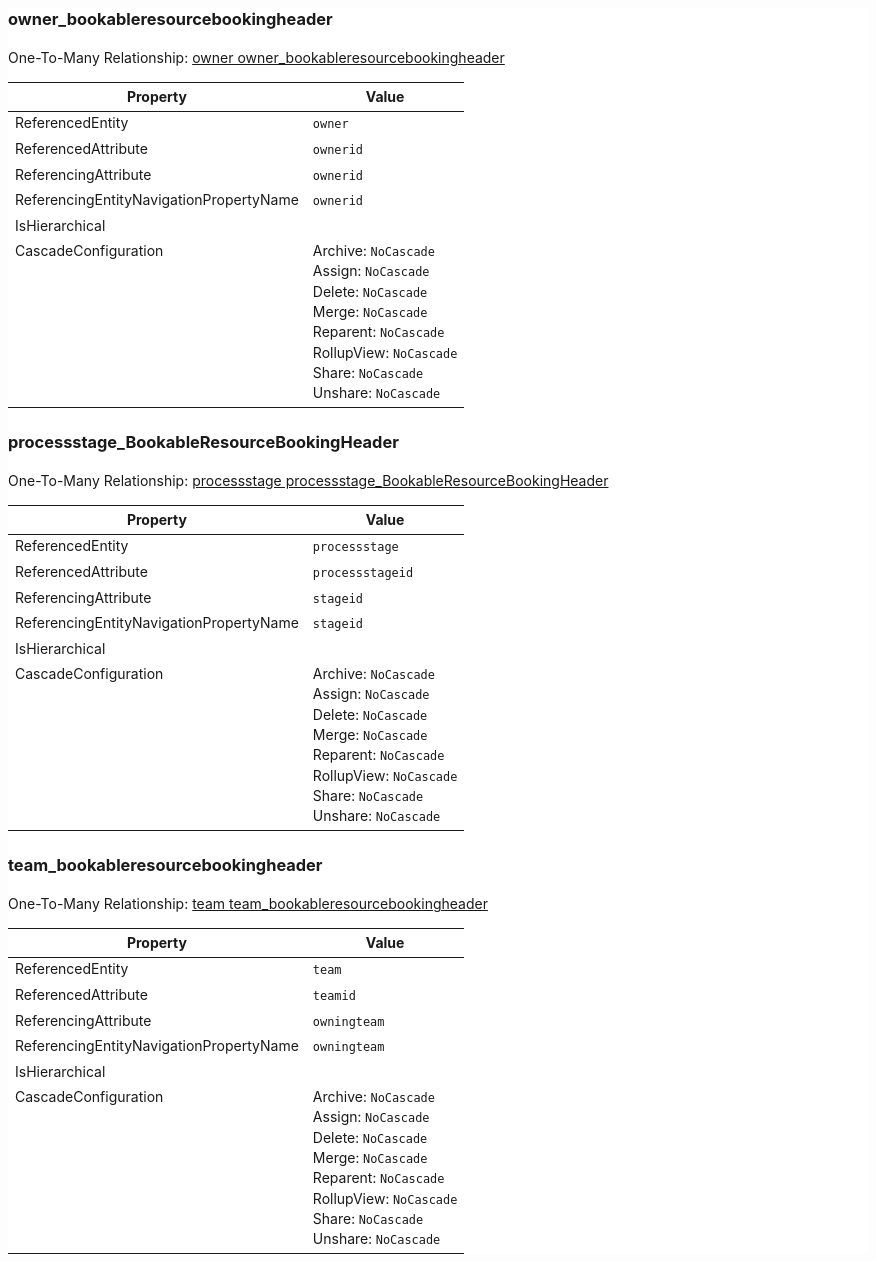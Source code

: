### <a name="BKMK_owner_bookableresourcebookingheader"></a> owner_bookableresourcebookingheader

One-To-Many Relationship: [owner owner_bookableresourcebookingheader](owner.md#BKMK_owner_bookableresourcebookingheader)

|Property|Value|
|---|---|
|ReferencedEntity|`owner`|
|ReferencedAttribute|`ownerid`|
|ReferencingAttribute|`ownerid`|
|ReferencingEntityNavigationPropertyName|`ownerid`|
|IsHierarchical||
|CascadeConfiguration|Archive: `NoCascade`<br />Assign: `NoCascade`<br />Delete: `NoCascade`<br />Merge: `NoCascade`<br />Reparent: `NoCascade`<br />RollupView: `NoCascade`<br />Share: `NoCascade`<br />Unshare: `NoCascade`|

### <a name="BKMK_processstage_BookableResourceBookingHeader"></a> processstage_BookableResourceBookingHeader

One-To-Many Relationship: [processstage processstage_BookableResourceBookingHeader](processstage.md#BKMK_processstage_BookableResourceBookingHeader)

|Property|Value|
|---|---|
|ReferencedEntity|`processstage`|
|ReferencedAttribute|`processstageid`|
|ReferencingAttribute|`stageid`|
|ReferencingEntityNavigationPropertyName|`stageid`|
|IsHierarchical||
|CascadeConfiguration|Archive: `NoCascade`<br />Assign: `NoCascade`<br />Delete: `NoCascade`<br />Merge: `NoCascade`<br />Reparent: `NoCascade`<br />RollupView: `NoCascade`<br />Share: `NoCascade`<br />Unshare: `NoCascade`|

### <a name="BKMK_team_bookableresourcebookingheader"></a> team_bookableresourcebookingheader

One-To-Many Relationship: [team team_bookableresourcebookingheader](team.md#BKMK_team_bookableresourcebookingheader)

|Property|Value|
|---|---|
|ReferencedEntity|`team`|
|ReferencedAttribute|`teamid`|
|ReferencingAttribute|`owningteam`|
|ReferencingEntityNavigationPropertyName|`owningteam`|
|IsHierarchical||
|CascadeConfiguration|Archive: `NoCascade`<br />Assign: `NoCascade`<br />Delete: `NoCascade`<br />Merge: `NoCascade`<br />Reparent: `NoCascade`<br />RollupView: `NoCascade`<br />Share: `NoCascade`<br />Unshare: `NoCascade`|

